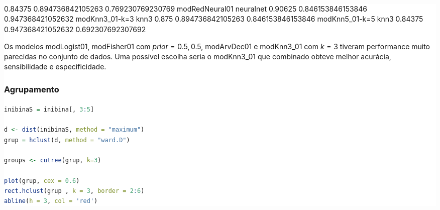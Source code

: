    <td style="text-align:left;"> 0.84375 </td>
   <td style="text-align:left;"> 0.894736842105263 </td>
   <td style="text-align:left;"> 0.769230769230769 </td>
  </tr>
  <tr>
   <td style="text-align:left;"> modRedNeural01 </td>
   <td style="text-align:left;"> neuralnet </td>
   <td style="text-align:left;"> 0.90625 </td>
   <td style="text-align:left;"> 0.846153846153846 </td>
   <td style="text-align:left;"> 0.947368421052632 </td>
  </tr>
  <tr>
   <td style="text-align:left;"> modKnn3_01-k=3 </td>
   <td style="text-align:left;"> knn3 </td>
   <td style="text-align:left;"> 0.875 </td>
   <td style="text-align:left;"> 0.894736842105263 </td>
   <td style="text-align:left;"> 0.846153846153846 </td>
  </tr>
  <tr>
   <td style="text-align:left;"> modKnn5_01-k=5 </td>
   <td style="text-align:left;"> knn3 </td>
   <td style="text-align:left;"> 0.84375 </td>
   <td style="text-align:left;"> 0.947368421052632 </td>
   <td style="text-align:left;"> 0.692307692307692 </td>
  </tr>
</tbody>
</table>

Os modelos modLogist01, modFisher01 com $prior = 0.5, 0.5$, modArvDec01 e modKnn3_01 com $k=3$ tiveram performance muito parecidas no conjunto de dados. Uma possível escolha seria o modKnn3_01 que combinado obteve melhor acurácia, sensibilidade e especificidade.

### Agrupamento


```r
inibinaS = inibina[, 3:5]

d <- dist(inibinaS, method = "maximum")
grup = hclust(d, method = "ward.D")

groups <- cutree(grup, k=3)

plot(grup, cex = 0.6)
rect.hclust(grup , k = 3, border = 2:6)
abline(h = 3, col = 'red')
```
